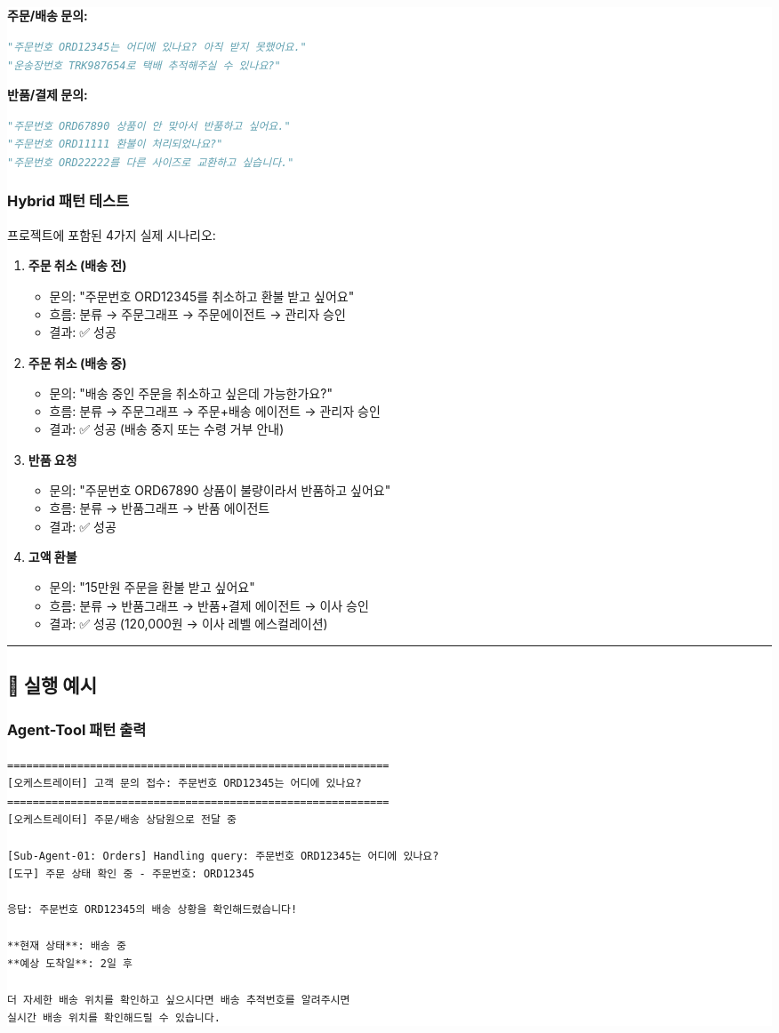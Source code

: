 **주문/배송 문의:**
```python
"주문번호 ORD12345는 어디에 있나요? 아직 받지 못했어요."
"운송장번호 TRK987654로 택배 추적해주실 수 있나요?"
```

**반품/결제 문의:**
```python
"주문번호 ORD67890 상품이 안 맞아서 반품하고 싶어요."
"주문번호 ORD11111 환불이 처리되었나요?"
"주문번호 ORD22222를 다른 사이즈로 교환하고 싶습니다."
```

### Hybrid 패턴 테스트

프로젝트에 포함된 4가지 실제 시나리오:

1. **주문 취소 (배송 전)**
   - 문의: "주문번호 ORD12345를 취소하고 환불 받고 싶어요"
   - 흐름: 분류 → 주문그래프 → 주문에이전트 → 관리자 승인
   - 결과: ✅ 성공

2. **주문 취소 (배송 중)**
   - 문의: "배송 중인 주문을 취소하고 싶은데 가능한가요?"
   - 흐름: 분류 → 주문그래프 → 주문+배송 에이전트 → 관리자 승인
   - 결과: ✅ 성공 (배송 중지 또는 수령 거부 안내)

3. **반품 요청**
   - 문의: "주문번호 ORD67890 상품이 불량이라서 반품하고 싶어요"
   - 흐름: 분류 → 반품그래프 → 반품 에이전트
   - 결과: ✅ 성공

4. **고액 환불**
   - 문의: "15만원 주문을 환불 받고 싶어요"
   - 흐름: 분류 → 반품그래프 → 반품+결제 에이전트 → 이사 승인
   - 결과: ✅ 성공 (120,000원 → 이사 레벨 에스컬레이션)

---

## 🎨 실행 예시

### Agent-Tool 패턴 출력

```
============================================================
[오케스트레이터] 고객 문의 접수: 주문번호 ORD12345는 어디에 있나요?
============================================================
[오케스트레이터] 주문/배송 상담원으로 전달 중

[Sub-Agent-01: Orders] Handling query: 주문번호 ORD12345는 어디에 있나요?
[도구] 주문 상태 확인 중 - 주문번호: ORD12345

응답: 주문번호 ORD12345의 배송 상황을 확인해드렸습니다!

**현재 상태**: 배송 중
**예상 도착일**: 2일 후

더 자세한 배송 위치를 확인하고 싶으시다면 배송 추적번호를 알려주시면
실시간 배송 위치를 확인해드릴 수 있습니다.
```
